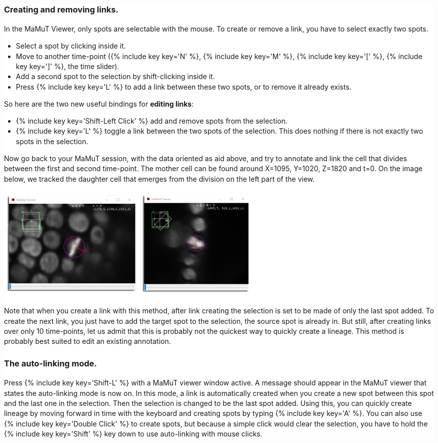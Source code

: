 ### Creating and removing links.

In the MaMuT Viewer, only spots are selectable with the mouse. To create or remove a link, you have to select exactly two spots.

-   Select a spot by clicking inside it.
-   Move to another time-point ({% include key key='N' %}, {% include key key='M' %}, {% include key key='[' %}, {% include key key=']' %}, the time slider).
-   Add a second spot to the selection by shift-clicking inside it.
-   Press {% include key key='L' %} to add a link between these two spots, or to remove it already exists.

So here are the two new useful bindings for **editing links**:

-   {% include key key='Shift-Left Click' %} add and remove spots from the selection.
-   {% include key key='L' %} toggle a link between the two spots of the selection. This does nothing if there is not exactly two spots in the selection.

Now go back to your MaMuT session, with the data oriented as aid above, and try to annotate and link the cell that divides between the first and second time-point. The mother cell can be found around X=1095, Y=1020, Z=1820 and t=0. On the image below, we tracked the daughter cell that emerges from the division on the left part of the view.

<img src="/media/plugins/mamut/bdv-mamut-desiredtracking-1.png" width="500"/>

Note that when you create a link with this method, after link creating the selection is set to be made of only the last spot added. To create the next link, you just have to add the target spot to the selection, the source spot is already in. But still, after creating links over only 10 time-points, let us admit that this is probably not the quickest way to quickly create a lineage. This method is probably best suited to edit an existing annotation.

### The auto-linking mode.

Press {% include key key='Shift-L' %} with a MaMuT viewer window active. A message should appear in the MaMuT viewer that states the auto-linking mode is now on. In this mode, a link is automatically created when you create a new spot between this spot and the last one in the selection. Then the selection is changed to be the last spot added. Using this, you can quickly create lineage by moving forward in time with the keyboard and creating spots by typing {% include key key='A' %}. You can also use {% include key key='Double Click' %} to create spots, but because a simple click would clear the selection, you have to hold the {% include key key='Shift' %} key down to use auto-linking with mouse clicks.
